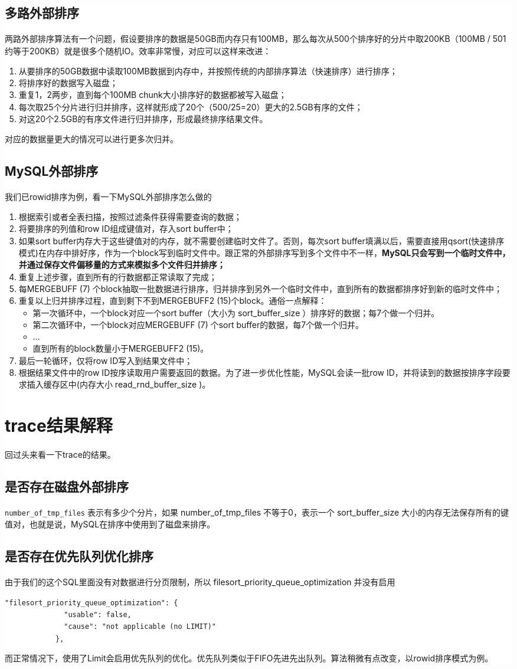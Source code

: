 ## 多路外部排序

两路外部排序算法有一个问题，假设要排序的数据是50GB而内存只有100MB，那么每次从500个排序好的分片中取200KB（100MB  / 501 约等于200KB）就是很多个随机IO。效率非常慢，对应可以这样来改进：

1. 从要排序的50GB数据中读取100MB数据到内存中，并按照传统的内部排序算法（快速排序）进行排序；
2. 将排序好的数据写入磁盘；
3. 重复1，2两步，直到每个100MB chunk大小排序好的数据都被写入磁盘；
4. 每次取25个分片进行归并排序，这样就形成了20个（500/25=20）更大的2.5GB有序的文件；
5. 对这20个2.5GB的有序文件进行归并排序，形成最终排序结果文件。

对应的数据量更大的情况可以进行更多次归并。

## MySQL外部排序

我们已rowid排序为例，看一下MySQL外部排序怎么做的

1. 根据索引或者全表扫描，按照过滤条件获得需要查询的数据；
2. 将要排序的列值和row ID组成键值对，存入sort buffer中；
3. 如果sort buffer内存大于这些键值对的内存，就不需要创建临时文件了。否则，每次sort  buffer填满以后，需要直接用qsort(快速排序模式)在内存中排好序，作为一个block写到临时文件中。跟正常的外部排序写到多个文件中不一样，**MySQL只会写到一个临时文件中，并通过保存文件偏移量的方式来模拟多个文件归并排序；**
4. 重复上述步骤，直到所有的行数据都正常读取了完成；
5. 每MERGEBUFF (7) 个block抽取一批数据进行排序，归并排序到另外一个临时文件中，直到所有的数据都排序好到新的临时文件中；
6. 重复以上归并排序过程，直到剩下不到MERGEBUFF2 (15)个block。通俗一点解释：
	- 第一次循环中，一个block对应一个sort buffer（大小为 sort_buffer_size ）排序好的数据；每7个做一个归并。
	- 第二次循环中，一个block对应MERGEBUFF (7) 个sort buffer的数据，每7个做一个归并。
	- …
	- 直到所有的block数量小于MERGEBUFF2 (15)。
7. 最后一轮循环，仅将row ID写入到结果文件中；
8. 根据结果文件中的row ID按序读取用户需要返回的数据。为了进一步优化性能，MySQL会读一批row ID，并将读到的数据按排序字段要求插入缓存区中(内存大小 read_rnd_buffer_size )。

# trace结果解释

回过头来看一下trace的结果。

## 是否存在磁盘外部排序
`number_of_tmp_files`  表示有多少个分片，如果 number_of_tmp_files 不等于0，表示一个 sort_buffer_size 大小的内存无法保存所有的键值对，也就是说，MySQL在排序中使用到了磁盘来排序。

## 是否存在优先队列优化排序
由于我们的这个SQL里面没有对数据进行分页限制，所以 filesort_priority_queue_optimization 并没有启用
```
"filesort_priority_queue_optimization": {
              "usable": false,
              "cause": "not applicable (no LIMIT)"
            },
```
而正常情况下，使用了Limit会启用优先队列的优化。优先队列类似于FIFO先进先出队列。算法稍微有点改变，以rowid排序模式为例。
